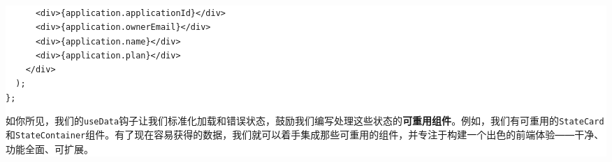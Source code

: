 ```
      <div>{application.applicationId}</div>
      <div>{application.ownerEmail}</div>
      <div>{application.name}</div>
      <div>{application.plan}</div>
    </div>
  );
};

```

如你所见，我们的`useData`钩子让我们标准化加载和错误状态，鼓励我们编写处理这些状态的**可重用组件**。例如，我们有可重用的`StateCard`和`StateContainer`组件。有了现在容易获得的数据，我们就可以着手集成那些可重用的组件，并专注于构建一个出色的前端体验——干净、功能全面、可扩展。